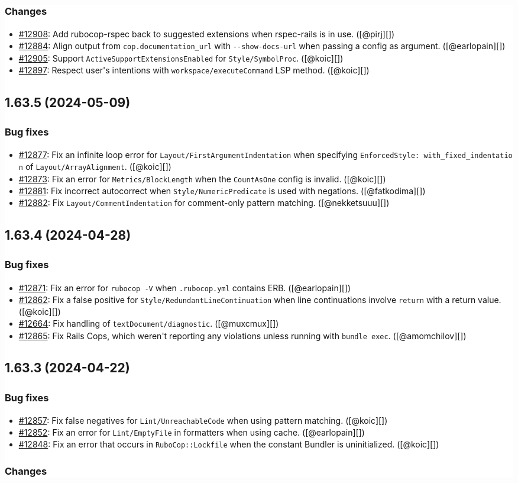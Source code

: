 ### Changes

* [#12908](https://github.com/rubocop/rubocop/pull/12908): Add rubocop-rspec back to suggested extensions when rspec-rails is in use. ([@pirj][])
* [#12884](https://github.com/rubocop/rubocop/issues/12884): Align output from `cop.documentation_url` with `--show-docs-url` when passing a config as argument. ([@earlopain][])
* [#12905](https://github.com/rubocop/rubocop/pull/12905): Support `ActiveSupportExtensionsEnabled` for `Style/SymbolProc`. ([@koic][])
* [#12897](https://github.com/rubocop/rubocop/pull/12897): Respect user's intentions with `workspace/executeCommand` LSP method. ([@koic][])

## 1.63.5 (2024-05-09)

### Bug fixes

* [#12877](https://github.com/rubocop/rubocop/pull/12877): Fix an infinite loop error for `Layout/FirstArgumentIndentation` when specifying `EnforcedStyle: with_fixed_indentation` of `Layout/ArrayAlignment`. ([@koic][])
* [#12873](https://github.com/rubocop/rubocop/issues/12873): Fix an error for `Metrics/BlockLength` when the `CountAsOne` config is invalid. ([@koic][])
* [#12881](https://github.com/rubocop/rubocop/pull/12881): Fix incorrect autocorrect when `Style/NumericPredicate` is used with negations. ([@fatkodima][])
* [#12882](https://github.com/rubocop/rubocop/pull/12882): Fix `Layout/CommentIndentation` for comment-only pattern matching. ([@nekketsuuu][])

## 1.63.4 (2024-04-28)

### Bug fixes

* [#12871](https://github.com/rubocop/rubocop/pull/12871): Fix an error for `rubocop -V` when `.rubocop.yml` contains ERB. ([@earlopain][])
* [#12862](https://github.com/rubocop/rubocop/issues/12862): Fix a false positive for `Style/RedundantLineContinuation` when line continuations involve `return` with a return value. ([@koic][])
* [#12664](https://github.com/rubocop/rubocop/pull/12664): Fix handling of `textDocument/diagnostic`. ([@muxcmux][])
* [#12865](https://github.com/rubocop/rubocop/issues/12865): Fix Rails Cops, which weren't reporting any violations unless running with `bundle exec`. ([@amomchilov][])

## 1.63.3 (2024-04-22)

### Bug fixes

* [#12857](https://github.com/rubocop/rubocop/pull/12857): Fix false negatives for `Lint/UnreachableCode` when using pattern matching. ([@koic][])
* [#12852](https://github.com/rubocop/rubocop/issues/12852): Fix an error for `Lint/EmptyFile` in formatters when using cache. ([@earlopain][])
* [#12848](https://github.com/rubocop/rubocop/issues/12848): Fix an error that occurs in `RuboCop::Lockfile` when the constant Bundler is uninitialized. ([@koic][])

### Changes
